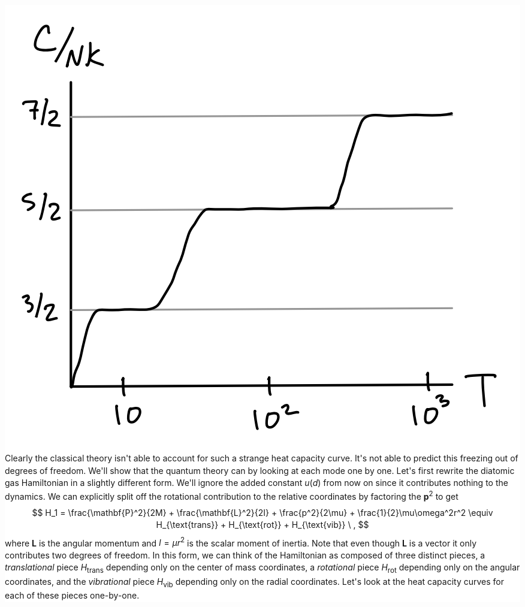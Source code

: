 ![](../resources/image-20230827161631218.png)

Clearly the classical theory isn't able to account for such a strange heat capacity curve. It's not able to predict this freezing out of degrees of freedom. We'll show that the quantum theory can by looking at each mode one by one. Let's first rewrite the diatomic gas Hamiltonian in a slightly different form. We'll ignore the added constant $u(d)$ from now on since it contributes nothing to the dynamics. We can explicitly split off the rotational contribution to the relative coordinates by factoring the $\mathbf{p}^2$ to get
$$
H_1 = \frac{\mathbf{P}^2}{2M} + \frac{\mathbf{L}^2}{2I} + \frac{p^2}{2\mu} + \frac{1}{2}\mu\omega^2r^2 \equiv H_{\text{trans}} + H_{\text{rot}} + H_{\text{vib}} \ ,
$$
where $\mathbf{L}$ is the angular momentum and $I=\mu r^2$ is the scalar moment of inertia. Note that even though $\mathbf{L}$ is a vector it only contributes two degrees of freedom. In this form, we can think of the Hamiltonian as composed of three distinct pieces, a *translational* piece $H_{\text{trans}}$ depending only on the center of mass coordinates, a *rotational* piece $H_{\text{rot}}$ depending only on the angular coordinates, and the *vibrational* piece $H_{\text{vib}}$ depending only on the radial coordinates. Let's look at the heat capacity curves for each of these pieces one-by-one.
